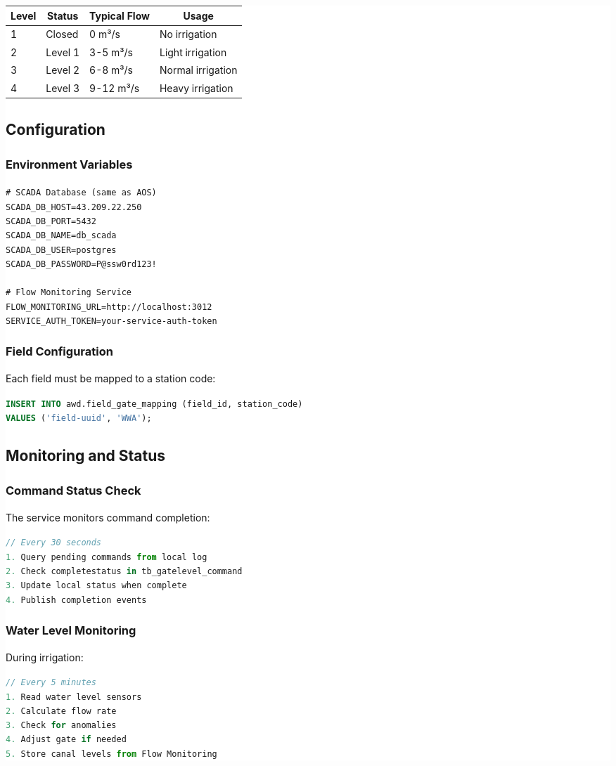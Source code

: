 | Level | Status | Typical Flow | Usage |
|-------|--------|--------------|-------|
| 1 | Closed | 0 m³/s | No irrigation |
| 2 | Level 1 | 3-5 m³/s | Light irrigation |
| 3 | Level 2 | 6-8 m³/s | Normal irrigation |
| 4 | Level 3 | 9-12 m³/s | Heavy irrigation |

## Configuration

### Environment Variables
```env
# SCADA Database (same as AOS)
SCADA_DB_HOST=43.209.22.250
SCADA_DB_PORT=5432
SCADA_DB_NAME=db_scada
SCADA_DB_USER=postgres
SCADA_DB_PASSWORD=P@ssw0rd123!

# Flow Monitoring Service
FLOW_MONITORING_URL=http://localhost:3012
SERVICE_AUTH_TOKEN=your-service-auth-token
```

### Field Configuration
Each field must be mapped to a station code:
```sql
INSERT INTO awd.field_gate_mapping (field_id, station_code)
VALUES ('field-uuid', 'WWA');
```

## Monitoring and Status

### Command Status Check
The service monitors command completion:
```typescript
// Every 30 seconds
1. Query pending commands from local log
2. Check completestatus in tb_gatelevel_command
3. Update local status when complete
4. Publish completion events
```

### Water Level Monitoring
During irrigation:
```typescript
// Every 5 minutes
1. Read water level sensors
2. Calculate flow rate
3. Check for anomalies
4. Adjust gate if needed
5. Store canal levels from Flow Monitoring
```
